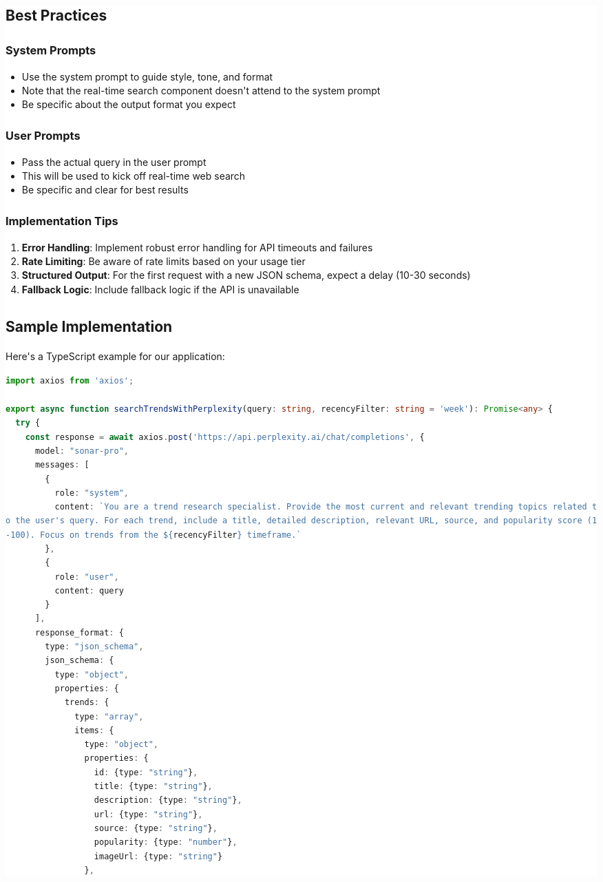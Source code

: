 ## Best Practices

### System Prompts
- Use the system prompt to guide style, tone, and format
- Note that the real-time search component doesn't attend to the system prompt
- Be specific about the output format you expect

### User Prompts
- Pass the actual query in the user prompt
- This will be used to kick off real-time web search
- Be specific and clear for best results

### Implementation Tips
1. **Error Handling**: Implement robust error handling for API timeouts and failures
2. **Rate Limiting**: Be aware of rate limits based on your usage tier
3. **Structured Output**: For the first request with a new JSON schema, expect a delay (10-30 seconds)
4. **Fallback Logic**: Include fallback logic if the API is unavailable

## Sample Implementation

Here's a TypeScript example for our application:

```typescript
import axios from 'axios';

export async function searchTrendsWithPerplexity(query: string, recencyFilter: string = 'week'): Promise<any> {
  try {
    const response = await axios.post('https://api.perplexity.ai/chat/completions', {
      model: "sonar-pro",
      messages: [
        {
          role: "system",
          content: `You are a trend research specialist. Provide the most current and relevant trending topics related to the user's query. For each trend, include a title, detailed description, relevant URL, source, and popularity score (1-100). Focus on trends from the ${recencyFilter} timeframe.`
        },
        {
          role: "user",
          content: query
        }
      ],
      response_format: {
        type: "json_schema",
        json_schema: {
          type: "object",
          properties: {
            trends: {
              type: "array",
              items: {
                type: "object",
                properties: {
                  id: {type: "string"},
                  title: {type: "string"},
                  description: {type: "string"},
                  url: {type: "string"},
                  source: {type: "string"},
                  popularity: {type: "number"},
                  imageUrl: {type: "string"}
                },
```